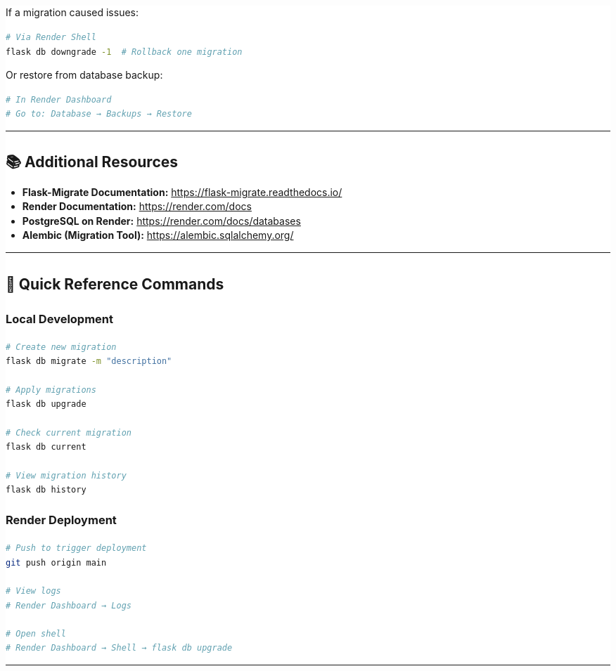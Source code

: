 If a migration caused issues:

```bash
# Via Render Shell
flask db downgrade -1  # Rollback one migration
```

Or restore from database backup:
```bash
# In Render Dashboard
# Go to: Database → Backups → Restore
```

---

## 📚 Additional Resources

- **Flask-Migrate Documentation:** https://flask-migrate.readthedocs.io/
- **Render Documentation:** https://render.com/docs
- **PostgreSQL on Render:** https://render.com/docs/databases
- **Alembic (Migration Tool):** https://alembic.sqlalchemy.org/

---

## 🎯 Quick Reference Commands

### **Local Development**
```bash
# Create new migration
flask db migrate -m "description"

# Apply migrations
flask db upgrade

# Check current migration
flask db current

# View migration history
flask db history
```

### **Render Deployment**
```bash
# Push to trigger deployment
git push origin main

# View logs
# Render Dashboard → Logs

# Open shell
# Render Dashboard → Shell → flask db upgrade
```

---